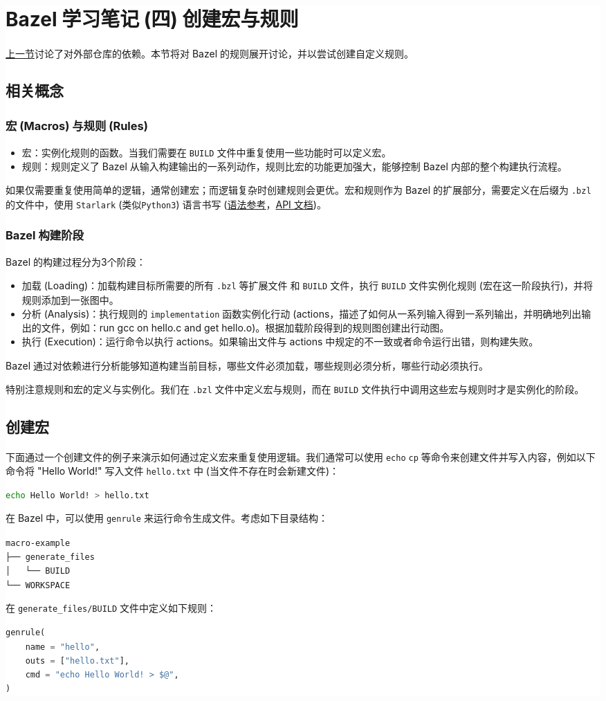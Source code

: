 # Bazel 学习笔记 (四) 创建宏与规则

[上一节](https://zhuanlan.zhihu.com/p/415586721)讨论了对外部仓库的依赖。本节将对 Bazel 的规则展开讨论，并以尝试创建自定义规则。

## 相关概念

### 宏 (Macros) 与规则 (Rules)

- 宏：实例化规则的函数。当我们需要在 `BUILD` 文件中重复使用一些功能时可以定义宏。
- 规则：规则定义了 Bazel 从输入构建输出的一系列动作，规则比宏的功能更加强大，能够控制 Bazel 内部的整个构建执行流程。

如果仅需要重复使用简单的逻辑，通常创建宏；而逻辑复杂时创建规则会更优。宏和规则作为 Bazel 的扩展部分，需要定义在后缀为 `.bzl` 的文件中，使用 `Starlark` (类似`Python3`) 语言书写 ([语法参考](https://link.zhihu.com/?target=https%3A//docs.bazel.build/versions/main/skylark/language.html%23syntax)，[API 文档](https://link.zhihu.com/?target=https%3A//docs.bazel.build/versions/main/skylark/lib/skylark-overview.html))。

### Bazel 构建阶段

Bazel 的构建过程分为3个阶段：

- 加载 (Loading)：加载构建目标所需要的所有 `.bzl` 等扩展文件 和 `BUILD` 文件，执行 `BUILD` 文件实例化规则 (宏在这一阶段执行)，并将规则添加到一张图中。
- 分析 (Analysis)：执行规则的 `implementation` 函数实例化行动 (actions，描述了如何从一系列输入得到一系列输出，并明确地列出输出的文件，例如：run gcc on hello.c and get hello.o)。根据加载阶段得到的规则图创建出行动图。
- 执行 (Execution)：运行命令以执行 actions。如果输出文件与 actions 中规定的不一致或者命令运行出错，则构建失败。

Bazel 通过对依赖进行分析能够知道构建当前目标，哪些文件必须加载，哪些规则必须分析，哪些行动必须执行。

特别注意规则和宏的定义与实例化。我们在 `.bzl` 文件中定义宏与规则，而在 `BUILD` 文件执行中调用这些宏与规则时才是实例化的阶段。

## 创建宏

下面通过一个创建文件的例子来演示如何通过定义宏来重复使用逻辑。我们通常可以使用 `echo` `cp` 等命令来创建文件并写入内容，例如以下命令将 "Hello World!" 写入文件 `hello.txt` 中 (当文件不存在时会新建文件)：

```bash
echo Hello World! > hello.txt
```

在 Bazel 中，可以使用 `genrule` 来运行命令生成文件。考虑如下目录结构：

```text
macro-example
├── generate_files
│   └── BUILD
└── WORKSPACE
```

在 `generate_files/BUILD` 文件中定义如下规则：

```python
genrule(
    name = "hello",
    outs = ["hello.txt"],
    cmd = "echo Hello World! > $@",
)
```
